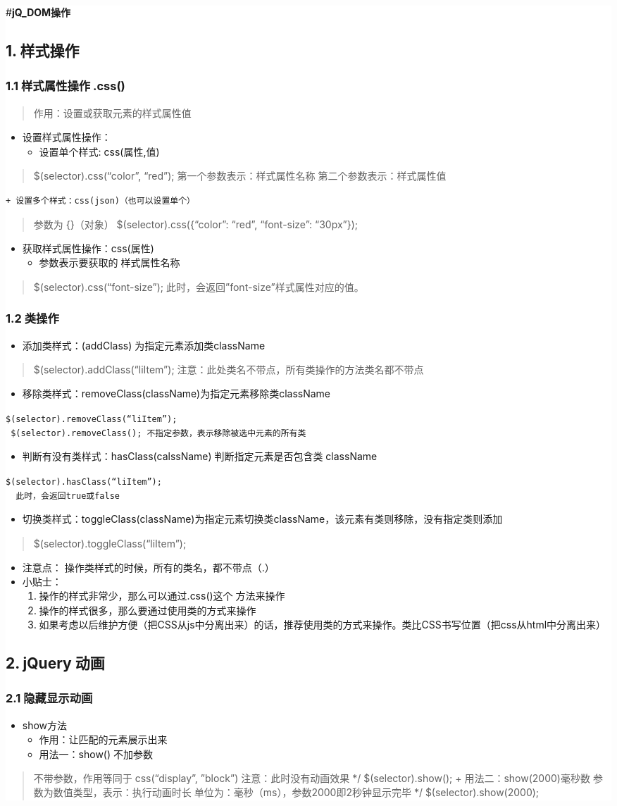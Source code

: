 #**jQ_DOM操作**
## 1. 样式操作
### 1.1 样式属性操作 .css()
> 作用：设置或获取元素的样式属性值

- 设置样式属性操作：
    + 设置单个样式: css(属性,值)
>   $(selector).css(“color”, “red”);
    第一个参数表示：样式属性名称
    第二个参数表示：样式属性值

    + 设置多个样式：css(json)（也可以设置单个）
>   参数为 {}（对象）
    $(selector).css({“color”: “red”, “font-size”: “30px”});

- 获取样式属性操作：css(属性)
    + 参数表示要获取的 样式属性名称
>   $(selector).css(“font-size”);
    此时，会返回”font-size”样式属性对应的值。

### 1.2 类操作
- 添加类样式：(addClass) 为指定元素添加类className
> $(selector).addClass(“liItem”);
  注意：此处类名不带点，所有类操作的方法类名都不带点

- 移除类样式：removeClass(className)为指定元素移除类className
```
$(selector).removeClass(“liItem”);
 $(selector).removeClass(); 不指定参数，表示移除被选中元素的所有类
```

- 判断有没有类样式：hasClass(calssName) 判断指定元素是否包含类 className
```
$(selector).hasClass(“liItem”);
  此时，会返回true或false
```

- 切换类样式：toggleClass(className)为指定元素切换类className，该元素有类则移除，没有指定类则添加
> $(selector).toggleClass(“liItem”);

- 注意点：
	操作类样式的时候，所有的类名，都不带点（.）
- 小贴士：
   1. 操作的样式非常少，那么可以通过.css()这个 方法来操作
   2. 操作的样式很多，那么要通过使用类的方式来操作
   3. 如果考虑以后维护方便（把CSS从js中分离出来）的话，推荐使用类的方式来操作。类比CSS书写位置（把css从html中分离出来）

## 2. jQuery 动画
### 2.1 隐藏显示动画
- show方法   
    + 作用：让匹配的元素展示出来
    + 用法一：show() 不加参数
>    不带参数，作用等同于 css(“display”, ”block”)
    注意：此时没有动画效果 */
    $(selector).show();
    + 用法二：show(2000)毫秒数
>   参数为数值类型，表示：执行动画时长
    单位为：毫秒（ms），参数2000即2秒钟显示完毕 */
    $(selector).show(2000);
    